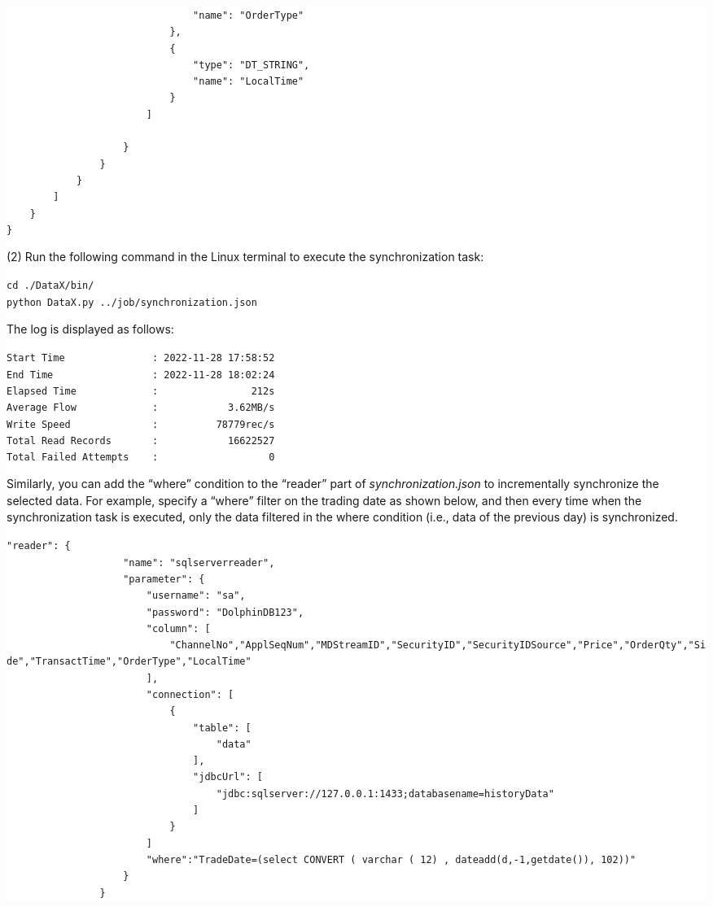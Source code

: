 ```
                                "name": "OrderType"
                            },
                            {
                                "type": "DT_STRING",
                                "name": "LocalTime"
                            }
                        ]

                    }
                }
            }
        ]
    }
}
```

(2) Run the following command in the Linux terminal to execute the synchronization task:

```
cd ./DataX/bin/
python DataX.py ../job/synchronization.json
```

The log is displayed as follows:

```
Start Time               : 2022-11-28 17:58:52
End Time                 : 2022-11-28 18:02:24
Elapsed Time             :                212s
Average Flow             :            3.62MB/s
Write Speed              :          78779rec/s
Total Read Records       :            16622527
Total Failed Attempts    :                   0
```

Similarly, you can add the “where” condition to the “reader” part of *synchronization.json* to incrementally synchronize the selected data. For example, specify a “where” filter on the trading date as shown below, and then every time when the synchronization task is executed, only the data filtered in the where condition (i.e., data of the previous day) is synchronized.

```
"reader": {
                    "name": "sqlserverreader",
                    "parameter": {
                        "username": "sa",
                        "password": "DolphinDB123",
                        "column": [
                            "ChannelNo","ApplSeqNum","MDStreamID","SecurityID","SecurityIDSource","Price","OrderQty","Side","TransactTime","OrderType","LocalTime"
                        ],
                        "connection": [
                            {
                                "table": [
                                    "data"
                                ],
                                "jdbcUrl": [
                                    "jdbc:sqlserver://127.0.0.1:1433;databasename=historyData"
                                ]
                            }
                        ]
                        "where":"TradeDate=(select CONVERT ( varchar ( 12) , dateadd(d,-1,getdate()), 102))"
                    }
                }
```
